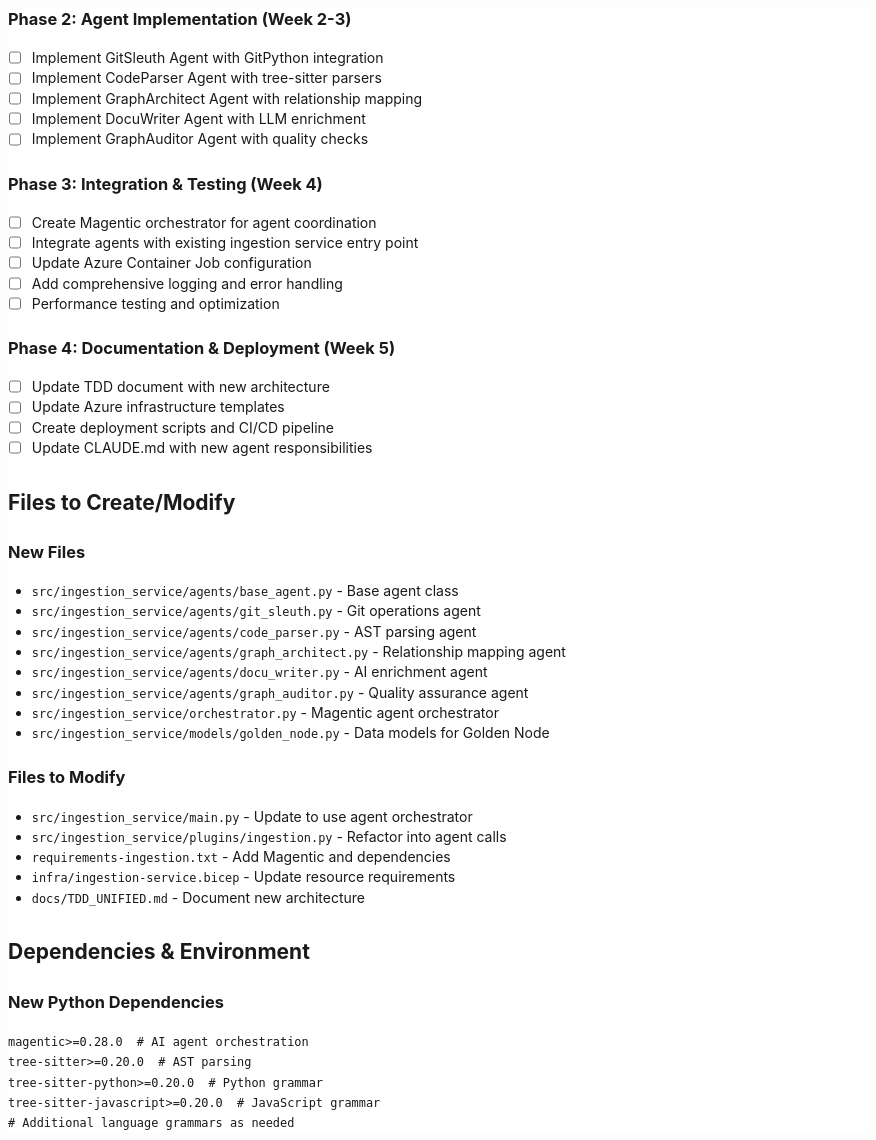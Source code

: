 ### Phase 2: Agent Implementation (Week 2-3)
- [ ] Implement GitSleuth Agent with GitPython integration
- [ ] Implement CodeParser Agent with tree-sitter parsers
- [ ] Implement GraphArchitect Agent with relationship mapping
- [ ] Implement DocuWriter Agent with LLM enrichment
- [ ] Implement GraphAuditor Agent with quality checks

### Phase 3: Integration & Testing (Week 4)
- [ ] Create Magentic orchestrator for agent coordination
- [ ] Integrate agents with existing ingestion service entry point
- [ ] Update Azure Container Job configuration
- [ ] Add comprehensive logging and error handling
- [ ] Performance testing and optimization

### Phase 4: Documentation & Deployment (Week 5)
- [ ] Update TDD document with new architecture
- [ ] Update Azure infrastructure templates
- [ ] Create deployment scripts and CI/CD pipeline
- [ ] Update CLAUDE.md with new agent responsibilities

## Files to Create/Modify

### New Files
- `src/ingestion_service/agents/base_agent.py` - Base agent class
- `src/ingestion_service/agents/git_sleuth.py` - Git operations agent
- `src/ingestion_service/agents/code_parser.py` - AST parsing agent
- `src/ingestion_service/agents/graph_architect.py` - Relationship mapping agent
- `src/ingestion_service/agents/docu_writer.py` - AI enrichment agent
- `src/ingestion_service/agents/graph_auditor.py` - Quality assurance agent
- `src/ingestion_service/orchestrator.py` - Magentic agent orchestrator
- `src/ingestion_service/models/golden_node.py` - Data models for Golden Node

### Files to Modify
- `src/ingestion_service/main.py` - Update to use agent orchestrator
- `src/ingestion_service/plugins/ingestion.py` - Refactor into agent calls
- `requirements-ingestion.txt` - Add Magentic and dependencies
- `infra/ingestion-service.bicep` - Update resource requirements
- `docs/TDD_UNIFIED.md` - Document new architecture

## Dependencies & Environment

### New Python Dependencies
```
magentic>=0.28.0  # AI agent orchestration
tree-sitter>=0.20.0  # AST parsing
tree-sitter-python>=0.20.0  # Python grammar
tree-sitter-javascript>=0.20.0  # JavaScript grammar
# Additional language grammars as needed
```
